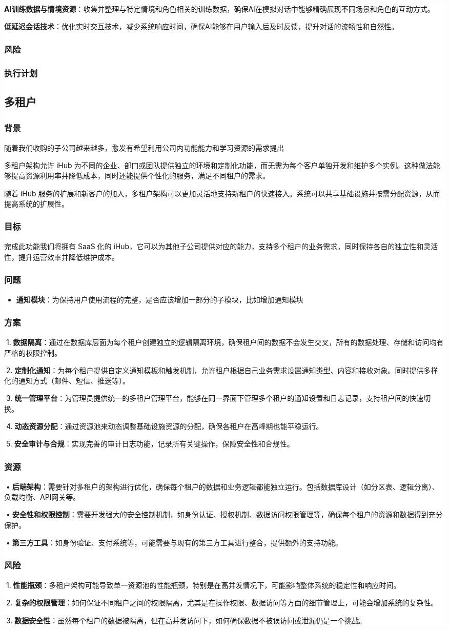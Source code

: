 **AI训练数据与情境资源**：收集并整理与特定情境和角色相关的训练数据，确保AI在模拟对话中能够精确展现不同场景和角色的互动方式。

**低延迟会话技术**：优化实时交互技术，减少系统响应时间，确保AI能够在用户输入后及时反馈，提升对话的流畅性和自然性。

### 风险

### 执行计划



## 多租户

### 背景

随着我们收购的子公司越来越多，愈发有希望利用公司内功能能力和学习资源的需求提出

多租户架构允许 iHub 为不同的企业、部门或团队提供独立的环境和定制化功能，而无需为每个客户单独开发和维护多个实例。这种做法能够提高资源利用率并降低成本，同时还能提供个性化的服务，满足不同租户的需求。

随着 iHub 服务的扩展和新客户的加入，多租户架构可以更加灵活地支持新租户的快速接入。系统可以共享基础设施并按需分配资源，从而提高系统的扩展性。

### 目标

完成此功能我们将拥有 SaaS 化的 iHub，它可以为其他子公司提供对应的能力，支持多个租户的业务需求，同时保持各自的独立性和灵活性，提升运营效率并降低维护成本。

### 问题

- **通知模块**：为保持用户使用流程的完整，是否应该增加一部分的子模块，比如增加通知模块

### 方案

​	1.	**数据隔离**：通过在数据库层面为每个租户创建独立的逻辑隔离环境，确保租户间的数据不会发生交叉，所有的数据处理、存储和访问均有严格的权限控制。

​	2.	**定制化通知**：为每个租户提供自定义通知模板和触发机制，允许租户根据自己业务需求设置通知类型、内容和接收对象。同时提供多样化的通知方式（邮件、短信、推送等）。

​	3.	**统一管理平台**：为管理员提供统一的多租户管理平台，能够在同一界面下管理多个租户的通知设置和日志记录，支持租户间的快速切换。

​	4.	**动态资源分配**：通过资源池来动态调整基础设施资源的分配，确保各租户在高峰期也能平稳运行。

​	5.	**安全审计与合规**：实现完善的审计日志功能，记录所有关键操作，保障安全性和合规性。

### 资源

​	•	**后端架构**：需要针对多租户的架构进行优化，确保每个租户的数据和业务逻辑都能独立运行。包括数据库设计（如分区表、逻辑分离）、负载均衡、API网关等。

​	•	**安全性和权限控制**：需要开发强大的安全控制机制，如身份认证、授权机制、数据访问权限管理等，确保每个租户的资源和数据得到充分保护。

​	•	**第三方工具**：如身份验证、支付系统等，可能需要与现有的第三方工具进行整合，提供额外的支持功能。

### 风险

​	1.	**性能瓶颈**：多租户架构可能导致单一资源池的性能瓶颈，特别是在高并发情况下，可能影响整体系统的稳定性和响应时间。

​	2.	**复杂的权限管理**：如何保证不同租户之间的权限隔离，尤其是在操作权限、数据访问等方面的细节管理上，可能会增加系统的复杂性。

​	3.	**数据安全性**：虽然每个租户的数据被隔离，但在高并发访问下，如何确保数据不被误访问或泄漏仍是一个挑战。
